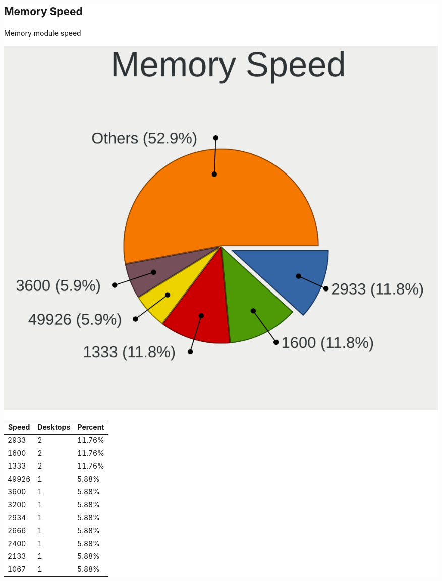 Memory Speed
------------

Memory module speed

![Memory Speed](./images/pie_chart/memory_speed.svg)


| Speed   | Desktops | Percent |
|---------|----------|---------|
| 2933    | 2        | 11.76%  |
| 1600    | 2        | 11.76%  |
| 1333    | 2        | 11.76%  |
| 49926   | 1        | 5.88%   |
| 3600    | 1        | 5.88%   |
| 3200    | 1        | 5.88%   |
| 2934    | 1        | 5.88%   |
| 2666    | 1        | 5.88%   |
| 2400    | 1        | 5.88%   |
| 2133    | 1        | 5.88%   |
| 1067    | 1        | 5.88%   |
